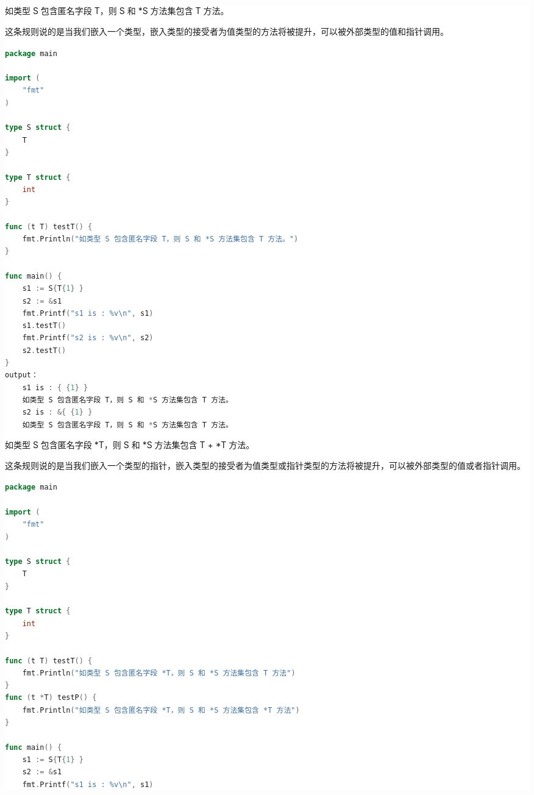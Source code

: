 如类型 S 包含匿名字段 T，则 S 和 *S 方法集包含 T 方法。

这条规则说的是当我们嵌入一个类型，嵌入类型的接受者为值类型的方法将被提升，可以被外部类型的值和指针调用。
```go
package main

import (
    "fmt"
)

type S struct {
    T
}

type T struct {
    int
}

func (t T) testT() {
    fmt.Println("如类型 S 包含匿名字段 T，则 S 和 *S 方法集包含 T 方法。")
}

func main() {
    s1 := S{T{1} }
    s2 := &s1
    fmt.Printf("s1 is : %v\n", s1)
    s1.testT()
    fmt.Printf("s2 is : %v\n", s2)
    s2.testT()
}
output：
    s1 is : { {1} }
    如类型 S 包含匿名字段 T，则 S 和 *S 方法集包含 T 方法。
    s2 is : &{ {1} }
    如类型 S 包含匿名字段 T，则 S 和 *S 方法集包含 T 方法。 
```
如类型 S 包含匿名字段 *T，则 S 和 *S 方法集包含 T + *T 方法。

这条规则说的是当我们嵌入一个类型的指针，嵌入类型的接受者为值类型或指针类型的方法将被提升，可以被外部类型的值或者指针调用。
```go
package main

import (
    "fmt"
)

type S struct {
    T
}

type T struct {
    int
}

func (t T) testT() {
    fmt.Println("如类型 S 包含匿名字段 *T，则 S 和 *S 方法集包含 T 方法")
}
func (t *T) testP() {
    fmt.Println("如类型 S 包含匿名字段 *T，则 S 和 *S 方法集包含 *T 方法")
}

func main() {
    s1 := S{T{1} }
    s2 := &s1
    fmt.Printf("s1 is : %v\n", s1)
```